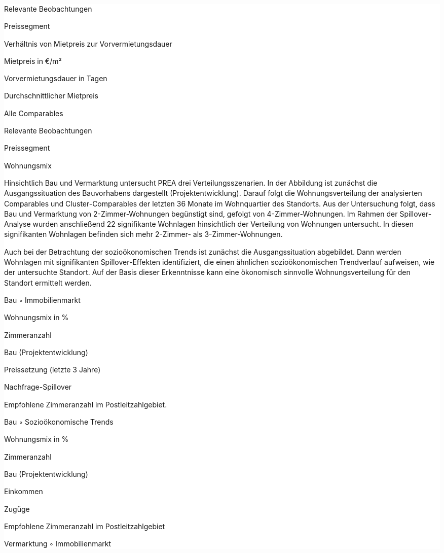 Relevante Beobachtungen

Preissegment

Verhältnis von Mietpreis zur Vorvermietungsdauer

Mietpreis in €/m²

Vorvermietungsdauer in Tagen

Durchschnittlicher Mietpreis

Alle Comparables

Relevante Beobachtungen

Preissegment

Wohnungsmix

Hinsichtlich Bau und Vermarktung untersucht PREA drei Verteilungsszenarien. In der Abbildung ist zunächst die Ausgangssituation des Bauvorhabens dargestellt (Projektentwicklung). Darauf folgt die Wohnungsverteilung der analysierten Comparables und Cluster-Comparables der letzten 36 Monate im Wohnquartier des Standorts. Aus der Untersuchung folgt, dass Bau und Vermarktung von 2-Zimmer-Wohnungen begünstigt sind, gefolgt von 4-Zimmer-Wohnungen. Im Rahmen der Spillover-Analyse wurden anschließend 22 signifikante Wohnlagen hinsichtlich der Verteilung von Wohnungen untersucht. In diesen signifikanten Wohnlagen befinden sich mehr 2-Zimmer- als 3-Zimmer-Wohnungen.

Auch bei der Betrachtung der sozioökonomischen Trends ist zunächst die Ausgangssituation abgebildet. Dann werden Wohnlagen mit signifikanten Spillover-Effekten identifiziert, die einen ähnlichen sozioökonomischen Trendverlauf aufweisen, wie der untersuchte Standort. Auf der Basis dieser Erkenntnisse kann eine ökonomisch sinnvolle Wohnungsverteilung für den Standort ermittelt werden.

Bau ◦ Immobilienmarkt

Wohnungsmix in %

Zimmeranzahl

Bau (Projektentwicklung)

Preissetzung (letzte 3 Jahre)

Nachfrage-Spillover

Empfohlene Zimmeranzahl im Postleitzahlgebiet.

Bau ◦ Sozioökonomische Trends

Wohnungsmix in %

Zimmeranzahl

Bau (Projektentwicklung)

Einkommen

Zugüge

Empfohlene Zimmeranzahl im Postleitzahlgebiet

Vermarktung ◦ Immobilienmarkt
